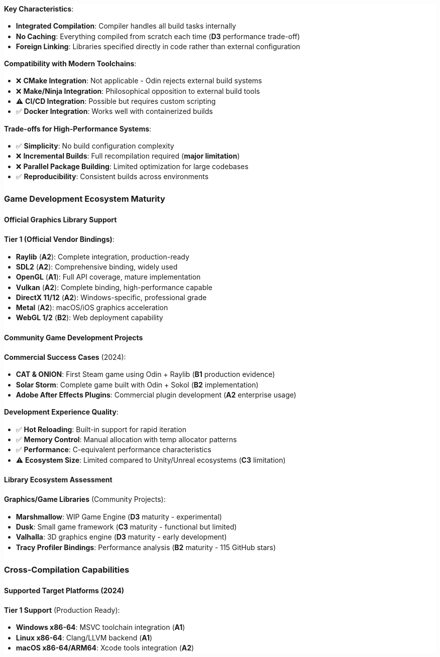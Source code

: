 **Key Characteristics**:
- **Integrated Compilation**: Compiler handles all build tasks internally
- **No Caching**: Everything compiled from scratch each time (**D3** performance trade-off)
- **Foreign Linking**: Libraries specified directly in code rather than external configuration

**Compatibility with Modern Toolchains**:
- ❌ **CMake Integration**: Not applicable - Odin rejects external build systems
- ❌ **Make/Ninja Integration**: Philosophical opposition to external build tools
- ⚠️ **CI/CD Integration**: Possible but requires custom scripting
- ✅ **Docker Integration**: Works well with containerized builds

**Trade-offs for High-Performance Systems**:
- ✅ **Simplicity**: No build configuration complexity
- ❌ **Incremental Builds**: Full recompilation required (**major limitation**)
- ❌ **Parallel Package Building**: Limited optimization for large codebases
- ✅ **Reproducibility**: Consistent builds across environments

### Game Development Ecosystem Maturity

#### Official Graphics Library Support
**Tier 1 (Official Vendor Bindings)**:
- **Raylib** (**A2**): Complete integration, production-ready
- **SDL2** (**A2**): Comprehensive binding, widely used
- **OpenGL** (**A1**): Full API coverage, mature implementation
- **Vulkan** (**A2**): Complete binding, high-performance capable
- **DirectX 11/12** (**A2**): Windows-specific, professional grade
- **Metal** (**A2**): macOS/iOS graphics acceleration
- **WebGL 1/2** (**B2**): Web deployment capability

#### Community Game Development Projects
**Commercial Success Cases** (2024):
- **CAT & ONION**: First Steam game using Odin + Raylib (**B1** production evidence)
- **Solar Storm**: Complete game built with Odin + Sokol (**B2** implementation)
- **Adobe After Effects Plugins**: Commercial plugin development (**A2** enterprise usage)

**Development Experience Quality**:
- ✅ **Hot Reloading**: Built-in support for rapid iteration
- ✅ **Memory Control**: Manual allocation with temp allocator patterns
- ✅ **Performance**: C-equivalent performance characteristics
- ⚠️ **Ecosystem Size**: Limited compared to Unity/Unreal ecosystems (**C3** limitation)

#### Library Ecosystem Assessment
**Graphics/Game Libraries** (Community Projects):
- **Marshmallow**: WIP Game Engine (**D3** maturity - experimental)
- **Dusk**: Small game framework (**C3** maturity - functional but limited)
- **Valhalla**: 3D graphics engine (**D3** maturity - early development)
- **Tracy Profiler Bindings**: Performance analysis (**B2** maturity - 115 GitHub stars)

### Cross-Compilation Capabilities

#### Supported Target Platforms (2024)
**Tier 1 Support** (Production Ready):
- **Windows x86-64**: MSVC toolchain integration (**A1**)
- **Linux x86-64**: Clang/LLVM backend (**A1**)
- **macOS x86-64/ARM64**: Xcode tools integration (**A2**)
